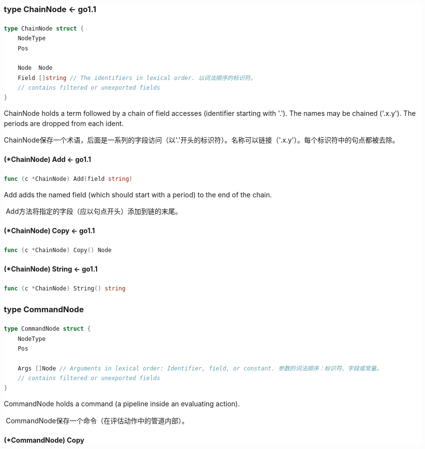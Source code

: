 ### type ChainNode  <- go1.1

``` go 
type ChainNode struct {
	NodeType
	Pos

	Node  Node
	Field []string // The identifiers in lexical order. 以词法顺序的标识符。
	// contains filtered or unexported fields
}
```

ChainNode holds a term followed by a chain of field accesses (identifier starting with '.'). The names may be chained ('.x.y'). The periods are dropped from each ident.

​	ChainNode保存一个术语，后面是一系列的字段访问（以'.'开头的标识符）。名称可以链接（'.x.y'）。每个标识符中的句点都被去除。

#### (*ChainNode) Add  <- go1.1

``` go 
func (c *ChainNode) Add(field string)
```

Add adds the named field (which should start with a period) to the end of the chain.

​	Add方法将指定的字段（应以句点开头）添加到链的末尾。

#### (*ChainNode) Copy  <- go1.1

``` go 
func (c *ChainNode) Copy() Node
```

#### (*ChainNode) String  <- go1.1

``` go 
func (c *ChainNode) String() string
```

### type CommandNode 

``` go 
type CommandNode struct {
	NodeType
	Pos

	Args []Node // Arguments in lexical order: Identifier, field, or constant. 参数的词法顺序：标识符、字段或常量。
	// contains filtered or unexported fields
}
```

CommandNode holds a command (a pipeline inside an evaluating action).

​	CommandNode保存一个命令（在评估动作中的管道内部）。

#### (*CommandNode) Copy 
